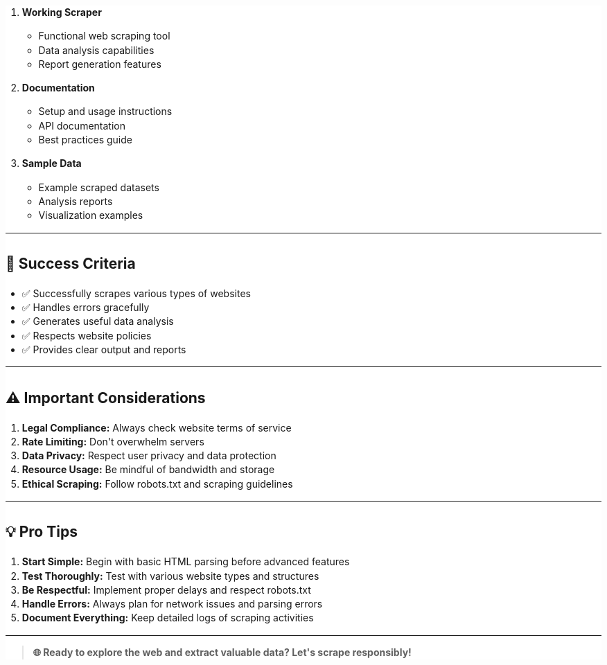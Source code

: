 1. **Working Scraper**

   - Functional web scraping tool
   - Data analysis capabilities
   - Report generation features

2. **Documentation**

   - Setup and usage instructions
   - API documentation
   - Best practices guide

3. **Sample Data**
   - Example scraped datasets
   - Analysis reports
   - Visualization examples

---

## 🎯 **Success Criteria**

- ✅ Successfully scrapes various types of websites
- ✅ Handles errors gracefully
- ✅ Generates useful data analysis
- ✅ Respects website policies
- ✅ Provides clear output and reports

---

## ⚠️ **Important Considerations**

1. **Legal Compliance:** Always check website terms of service
2. **Rate Limiting:** Don't overwhelm servers
3. **Data Privacy:** Respect user privacy and data protection
4. **Resource Usage:** Be mindful of bandwidth and storage
5. **Ethical Scraping:** Follow robots.txt and scraping guidelines

---

## 💡 **Pro Tips**

1. **Start Simple:** Begin with basic HTML parsing before advanced features
2. **Test Thoroughly:** Test with various website types and structures
3. **Be Respectful:** Implement proper delays and respect robots.txt
4. **Handle Errors:** Always plan for network issues and parsing errors
5. **Document Everything:** Keep detailed logs of scraping activities

---

> **🌐 Ready to explore the web and extract valuable data? Let's scrape responsibly!**
